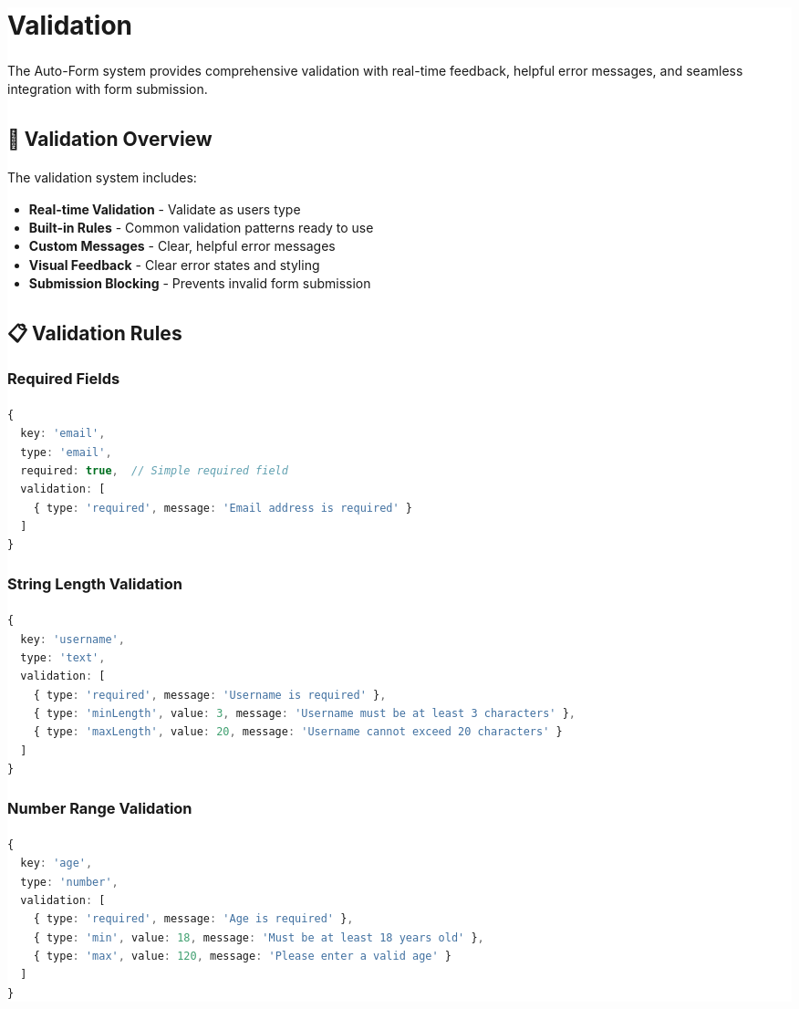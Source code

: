 # Validation

The Auto-Form system provides comprehensive validation with real-time feedback, helpful error messages, and seamless integration with form submission.

## 🎯 Validation Overview

The validation system includes:
- **Real-time Validation** - Validate as users type
- **Built-in Rules** - Common validation patterns ready to use
- **Custom Messages** - Clear, helpful error messages
- **Visual Feedback** - Clear error states and styling
- **Submission Blocking** - Prevents invalid form submission

## 📋 Validation Rules

### Required Fields
```typescript
{
  key: 'email',
  type: 'email',
  required: true,  // Simple required field
  validation: [
    { type: 'required', message: 'Email address is required' }
  ]
}
```

### String Length Validation
```typescript
{
  key: 'username',
  type: 'text',
  validation: [
    { type: 'required', message: 'Username is required' },
    { type: 'minLength', value: 3, message: 'Username must be at least 3 characters' },
    { type: 'maxLength', value: 20, message: 'Username cannot exceed 20 characters' }
  ]
}
```

### Number Range Validation
```typescript
{
  key: 'age',
  type: 'number',
  validation: [
    { type: 'required', message: 'Age is required' },
    { type: 'min', value: 18, message: 'Must be at least 18 years old' },
    { type: 'max', value: 120, message: 'Please enter a valid age' }
  ]
}
```
